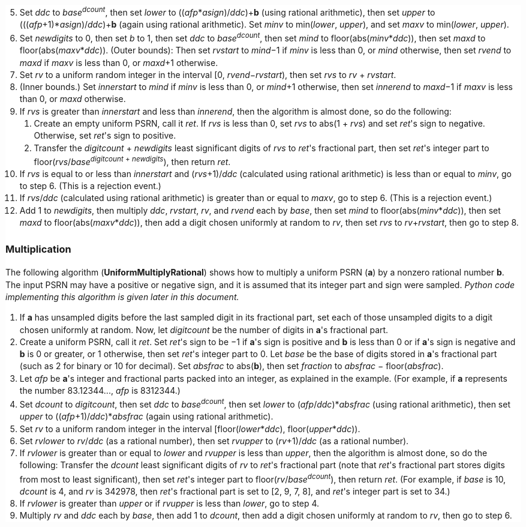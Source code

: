 5. Set _ddc_ to _base_<sup>_dcount_</sup>, then set _lower_ to ((_afp_\*_asign_)/_ddc_)+**b** (using rational arithmetic), then set _upper_ to (((_afp_+1)\*_asign_)/_ddc_)+**b** (again using rational arithmetic).  Set _minv_ to min(_lower_, _upper_), and set _maxv_ to min(_lower_, _upper_).
6. Set _newdigits_ to 0, then set _b_ to 1, then set _ddc_ to _base_<sup>_dcount_</sup>, then set _mind_ to floor(abs(_minv_\*_ddc_)), then set _maxd_ to floor(abs(_maxv_\*_ddc_)). (Outer bounds): Then set _rvstart_ to _mind_&minus;1 if _minv_ is less than 0, or _mind_ otherwise, then set _rvend_ to _maxd_ if _maxv_ is less than 0, or _maxd_+1 otherwise.
7. Set _rv_ to a uniform random integer in the interval [0, _rvend_&minus;_rvstart_), then set _rvs_ to _rv_ + _rvstart_.
8. (Inner bounds.) Set _innerstart_ to _mind_ if _minv_ is less than 0, or _mind_+1 otherwise, then set _innerend_ to _maxd_&minus;1 if _maxv_ is less than 0, or _maxd_ otherwise.
9. If _rvs_ is greater than _innerstart_ and less than _innerend_, then the algorithm is almost done, so do the following:
    1. Create an empty uniform PSRN, call it _ret_.  If _rvs_ is less than 0, set _rvs_ to abs(1 + _rvs_) and set _ret_'s sign to negative.  Otherwise, set _ret_'s sign to positive.
    2. Transfer the _digitcount_ + _newdigits_ least significant digits of _rvs_ to _ret_'s fractional part, then set _ret_'s integer part to floor(_rvs_/_base_<sup>_digitcount_ + _newdigits_</sup>), then return _ret_.
10. If _rvs_ is equal to or less than _innerstart_ and (_rvs_+1)/_ddc_ (calculated using rational arithmetic) is less than or equal to _minv_, go to step 6.  (This is a rejection event.)
11. If _rvs_/_ddc_ (calculated using rational arithmetic) is greater than or equal to _maxv_, go to step 6.  (This is a rejection event.)
12. Add 1 to _newdigits_, then multiply _ddc_, _rvstart_, _rv_, and _rvend_ each by _base_, then set _mind_ to floor(abs(_minv_\*_ddc_)), then set _maxd_ to floor(abs(_maxv_\*_ddc_)), then add a digit chosen uniformly at random to _rv_, then set _rvs_ to _rv_+_rvstart_, then go to step 8.

<a id=Multiplication></a>
### Multiplication

The following algorithm (**UniformMultiplyRational**) shows how to multiply a uniform PSRN (**a**) by a nonzero rational number **b**.  The input PSRN may have a positive or negative sign, and it is assumed that its integer part and sign were sampled. _Python code implementing this algorithm is given later in this document._

1. If **a** has unsampled digits before the last sampled digit in its fractional part, set each of those unsampled digits to a digit chosen uniformly at random.   Now, let _digitcount_ be the number of digits in **a**'s fractional part.
2. Create a uniform PSRN, call it _ret_.  Set _ret_'s sign to be &minus;1 if **a**'s sign is positive and **b** is less than 0 or if **a**'s sign is negative and **b** is 0 or greater, or 1 otherwise, then set _ret_'s integer part to 0.  Let _base_ be the base of digits stored in **a**'s fractional part (such as 2 for binary or 10 for decimal).  Set _absfrac_ to abs(**b**), then set _fraction_ to _absfrac_ &minus; floor(_absfrac_).
3. Let _afp_ be **a**'s integer and fractional parts packed into an integer, as explained in the example.  (For example, if **a** represents the number 83.12344..., _afp_ is 8312344.)
4. Set _dcount_ to _digitcount_, then set _ddc_ to _base_<sup>_dcount_</sup>, then set _lower_ to (_afp_/_ddc_)\*_absfrac_ (using rational arithmetic), then set _upper_ to ((_afp_+1)/_ddc_)\*_absfrac_ (again using rational arithmetic).
5. Set _rv_ to a uniform random integer in the interval [floor(_lower_\*_ddc_), floor(_upper_\*_ddc_)).
6. Set _rvlower_ to _rv_/_ddc_ (as a rational number), then set _rvupper_ to (_rv_+1)/_ddc_ (as a rational number).
7. If _rvlower_ is greater than or equal to _lower_ and _rvupper_ is less than _upper_, then the algorithm is almost done, so do the following: Transfer the _dcount_ least significant digits of _rv_ to _ret_'s fractional part (note that _ret_'s fractional part stores digits from most to least significant),  then set _ret_'s integer part to floor(_rv_/_base_<sup>_dcount_</sup>), then return _ret_. (For example, if _base_ is 10, _dcount_ is 4, and _rv_ is 342978, then _ret_'s fractional part is set to \[2, 9, 7, 8\], and _ret_'s integer part is set to 34.)
8. If _rvlower_ is greater than _upper_ or if _rvupper_ is less than _lower_, go to step 4.
9. Multiply _rv_ and _ddc_ each by _base_, then add 1 to _dcount_, then add a digit chosen uniformly at random to _rv_, then go to step 6.
